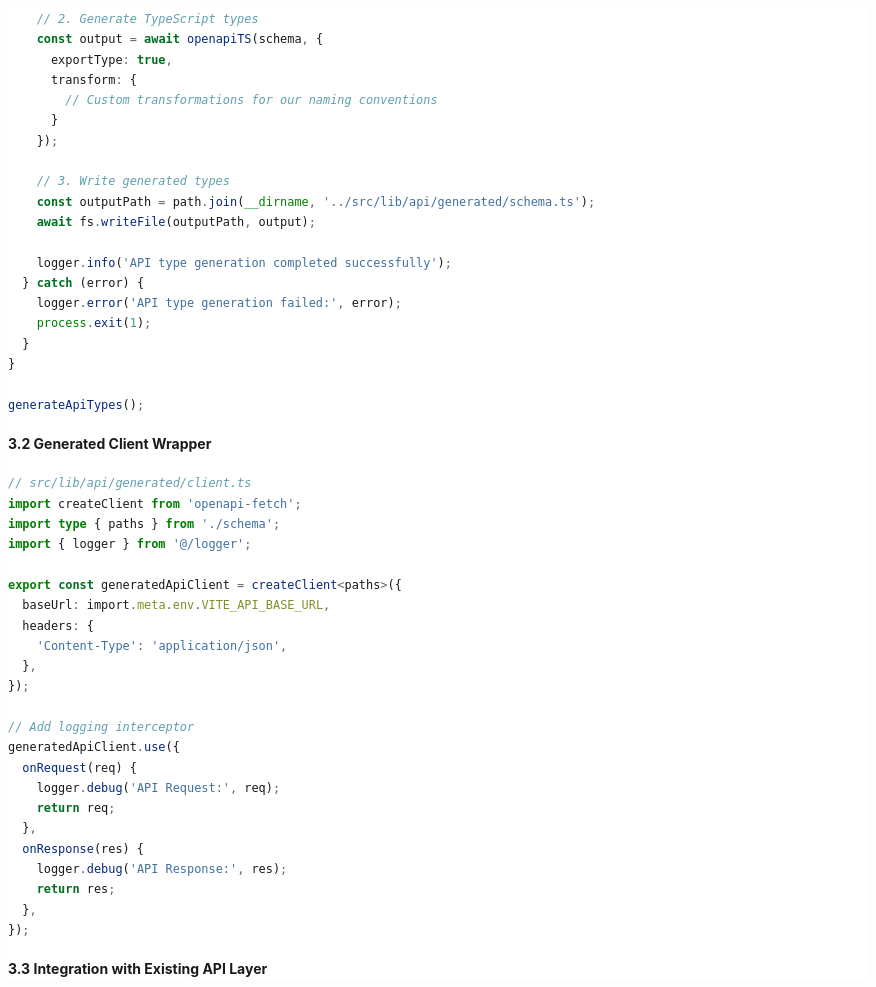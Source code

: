 ```typescript
    // 2. Generate TypeScript types
    const output = await openapiTS(schema, {
      exportType: true,
      transform: {
        // Custom transformations for our naming conventions
      }
    });
    
    // 3. Write generated types
    const outputPath = path.join(__dirname, '../src/lib/api/generated/schema.ts');
    await fs.writeFile(outputPath, output);
    
    logger.info('API type generation completed successfully');
  } catch (error) {
    logger.error('API type generation failed:', error);
    process.exit(1);
  }
}

generateApiTypes();
```

#### **3.2 Generated Client Wrapper**

```typescript
// src/lib/api/generated/client.ts
import createClient from 'openapi-fetch';
import type { paths } from './schema';
import { logger } from '@/logger';

export const generatedApiClient = createClient<paths>({ 
  baseUrl: import.meta.env.VITE_API_BASE_URL,
  headers: {
    'Content-Type': 'application/json',
  },
});

// Add logging interceptor
generatedApiClient.use({
  onRequest(req) {
    logger.debug('API Request:', req);
    return req;
  },
  onResponse(res) {
    logger.debug('API Response:', res);
    return res;
  },
});
```

#### **3.3 Integration with Existing API Layer**
